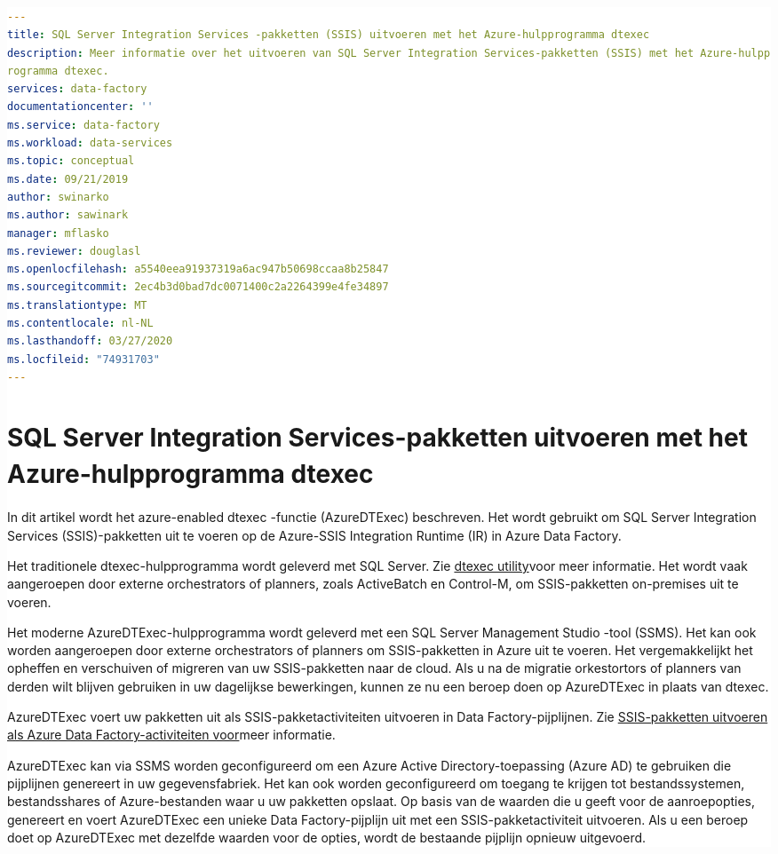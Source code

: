 ```yaml
---
title: SQL Server Integration Services -pakketten (SSIS) uitvoeren met het Azure-hulpprogramma dtexec
description: Meer informatie over het uitvoeren van SQL Server Integration Services-pakketten (SSIS) met het Azure-hulpprogramma dtexec.
services: data-factory
documentationcenter: ''
ms.service: data-factory
ms.workload: data-services
ms.topic: conceptual
ms.date: 09/21/2019
author: swinarko
ms.author: sawinark
manager: mflasko
ms.reviewer: douglasl
ms.openlocfilehash: a5540eea91937319a6ac947b50698ccaa8b25847
ms.sourcegitcommit: 2ec4b3d0bad7dc0071400c2a2264399e4fe34897
ms.translationtype: MT
ms.contentlocale: nl-NL
ms.lasthandoff: 03/27/2020
ms.locfileid: "74931703"
---
```

# <a name="run-sql-server-integration-services-packages-with-the-azure-enabled-dtexec-utility"></a>SQL Server Integration Services-pakketten uitvoeren met het Azure-hulpprogramma dtexec
In dit artikel wordt het azure-enabled dtexec -functie (AzureDTExec) beschreven. Het wordt gebruikt om SQL Server Integration Services (SSIS)-pakketten uit te voeren op de Azure-SSIS Integration Runtime (IR) in Azure Data Factory.

Het traditionele dtexec-hulpprogramma wordt geleverd met SQL Server. Zie [dtexec utility](https://docs.microsoft.com/sql/integration-services/packages/dtexec-utility?view=sql-server-2017)voor meer informatie. Het wordt vaak aangeroepen door externe orchestrators of planners, zoals ActiveBatch en Control-M, om SSIS-pakketten on-premises uit te voeren. 

Het moderne AzureDTExec-hulpprogramma wordt geleverd met een SQL Server Management Studio -tool (SSMS). Het kan ook worden aangeroepen door externe orchestrators of planners om SSIS-pakketten in Azure uit te voeren. Het vergemakkelijkt het opheffen en verschuiven of migreren van uw SSIS-pakketten naar de cloud. Als u na de migratie orkestortors of planners van derden wilt blijven gebruiken in uw dagelijkse bewerkingen, kunnen ze nu een beroep doen op AzureDTExec in plaats van dtexec.

AzureDTExec voert uw pakketten uit als SSIS-pakketactiviteiten uitvoeren in Data Factory-pijplijnen. Zie [SSIS-pakketten uitvoeren als Azure Data Factory-activiteiten voor](https://docs.microsoft.com/azure/data-factory/how-to-invoke-ssis-package-ssis-activity)meer informatie. 

AzureDTExec kan via SSMS worden geconfigureerd om een Azure Active Directory-toepassing (Azure AD) te gebruiken die pijplijnen genereert in uw gegevensfabriek. Het kan ook worden geconfigureerd om toegang te krijgen tot bestandssystemen, bestandsshares of Azure-bestanden waar u uw pakketten opslaat. Op basis van de waarden die u geeft voor de aanroepopties, genereert en voert AzureDTExec een unieke Data Factory-pijplijn uit met een SSIS-pakketactiviteit uitvoeren. Als u een beroep doet op AzureDTExec met dezelfde waarden voor de opties, wordt de bestaande pijplijn opnieuw uitgevoerd.
